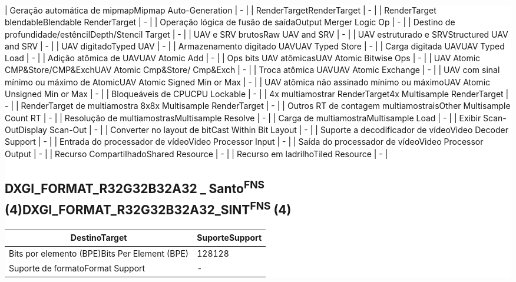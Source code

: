 | <span data-ttu-id="f42ab-306">Geração automática de mipmap</span><span class="sxs-lookup"><span data-stu-id="f42ab-306">Mipmap Auto-Generation</span></span> | \- |
| <span data-ttu-id="f42ab-307">RenderTarget</span><span class="sxs-lookup"><span data-stu-id="f42ab-307">RenderTarget</span></span> | \- |
| <span data-ttu-id="f42ab-308">RenderTarget blendable</span><span class="sxs-lookup"><span data-stu-id="f42ab-308">Blendable RenderTarget</span></span> | \- |
| <span data-ttu-id="f42ab-309">Operação lógica de fusão de saída</span><span class="sxs-lookup"><span data-stu-id="f42ab-309">Output Merger Logic Op</span></span> | \- |
| <span data-ttu-id="f42ab-310">Destino de profundidade/estêncil</span><span class="sxs-lookup"><span data-stu-id="f42ab-310">Depth/Stencil Target</span></span> | \- |
| <span data-ttu-id="f42ab-311">UAV e SRV brutos</span><span class="sxs-lookup"><span data-stu-id="f42ab-311">Raw UAV and SRV</span></span> | \- |
| <span data-ttu-id="f42ab-312">UAV estruturado e SRV</span><span class="sxs-lookup"><span data-stu-id="f42ab-312">Structured UAV and SRV</span></span> | \- |
| <span data-ttu-id="f42ab-313">UAV digitado</span><span class="sxs-lookup"><span data-stu-id="f42ab-313">Typed UAV</span></span> | \- |
| <span data-ttu-id="f42ab-314">Armazenamento digitado UAV</span><span class="sxs-lookup"><span data-stu-id="f42ab-314">UAV Typed Store</span></span> | \- |
| <span data-ttu-id="f42ab-315">Carga digitada UAV</span><span class="sxs-lookup"><span data-stu-id="f42ab-315">UAV Typed Load</span></span> | \- |
| <span data-ttu-id="f42ab-316">Adição atômica de UAV</span><span class="sxs-lookup"><span data-stu-id="f42ab-316">UAV Atomic Add</span></span> | \- |
| <span data-ttu-id="f42ab-317">Ops bits UAV atômicas</span><span class="sxs-lookup"><span data-stu-id="f42ab-317">UAV Atomic Bitwise Ops</span></span> | \- |
| <span data-ttu-id="f42ab-318">UAV Atomic CMP&Store/CMP&Exch</span><span class="sxs-lookup"><span data-stu-id="f42ab-318">UAV Atomic Cmp&Store/ Cmp&Exch</span></span> | \- |
| <span data-ttu-id="f42ab-319">Troca atômica UAV</span><span class="sxs-lookup"><span data-stu-id="f42ab-319">UAV Atomic Exchange</span></span> | \- |
| <span data-ttu-id="f42ab-320">UAV com sinal mínimo ou máximo de Atomic</span><span class="sxs-lookup"><span data-stu-id="f42ab-320">UAV Atomic Signed Min or Max</span></span> | \- |
| <span data-ttu-id="f42ab-321">UAV atômica não assinado mínimo ou máximo</span><span class="sxs-lookup"><span data-stu-id="f42ab-321">UAV Atomic Unsigned Min or Max</span></span> | \- |
| <span data-ttu-id="f42ab-322">Bloqueáveis de CPU</span><span class="sxs-lookup"><span data-stu-id="f42ab-322">CPU Lockable</span></span> | \- |
| <span data-ttu-id="f42ab-323">4x multiamostrar RenderTarget</span><span class="sxs-lookup"><span data-stu-id="f42ab-323">4x Multisample RenderTarget</span></span> | \- |
| <span data-ttu-id="f42ab-324">RenderTarget de multiamostra 8x</span><span class="sxs-lookup"><span data-stu-id="f42ab-324">8x Multisample RenderTarget</span></span> | \- |
| <span data-ttu-id="f42ab-325">Outros RT de contagem multiamostrais</span><span class="sxs-lookup"><span data-stu-id="f42ab-325">Other Multisample Count RT</span></span> | \- |
| <span data-ttu-id="f42ab-326">Resolução de multiamostras</span><span class="sxs-lookup"><span data-stu-id="f42ab-326">Multisample Resolve</span></span> | \- |
| <span data-ttu-id="f42ab-327">Carga de multiamostra</span><span class="sxs-lookup"><span data-stu-id="f42ab-327">Multisample Load</span></span> | \- |
| <span data-ttu-id="f42ab-328">Exibir Scan-Out</span><span class="sxs-lookup"><span data-stu-id="f42ab-328">Display Scan-Out</span></span> | \- |
| <span data-ttu-id="f42ab-329">Converter no layout de bit</span><span class="sxs-lookup"><span data-stu-id="f42ab-329">Cast Within Bit Layout</span></span> | \- |
| <span data-ttu-id="f42ab-330">Suporte a decodificador de vídeo</span><span class="sxs-lookup"><span data-stu-id="f42ab-330">Video Decoder Support</span></span> | \- |
| <span data-ttu-id="f42ab-331">Entrada do processador de vídeo</span><span class="sxs-lookup"><span data-stu-id="f42ab-331">Video Processor Input</span></span> | \- |
| <span data-ttu-id="f42ab-332">Saída do processador de vídeo</span><span class="sxs-lookup"><span data-stu-id="f42ab-332">Video Processor Output</span></span> | \- |
| <span data-ttu-id="f42ab-333">Recurso Compartilhado</span><span class="sxs-lookup"><span data-stu-id="f42ab-333">Shared Resource</span></span> | \- |
| <span data-ttu-id="f42ab-334">Recurso em ladrilho</span><span class="sxs-lookup"><span data-stu-id="f42ab-334">Tiled Resource</span></span> | \- |

## <a name="dxgi_format_r32g32b32a32_sintsupfnssup-4"></a><span data-ttu-id="f42ab-335">DXGI_FORMAT_R32G32B32A32 \_ Santo<sup>FNS</sup> (4)</span><span class="sxs-lookup"><span data-stu-id="f42ab-335">DXGI_FORMAT_R32G32B32A32\_SINT<sup>FNS</sup> (4)</span></span>
| <span data-ttu-id="f42ab-336">Destino</span><span class="sxs-lookup"><span data-stu-id="f42ab-336">Target</span></span> | <span data-ttu-id="f42ab-337">Suporte</span><span class="sxs-lookup"><span data-stu-id="f42ab-337">Support</span></span> |
| - | - |
| <span data-ttu-id="f42ab-338">Bits por elemento (BPE)</span><span class="sxs-lookup"><span data-stu-id="f42ab-338">Bits Per Element (BPE)</span></span> | <span data-ttu-id="f42ab-339">128</span><span class="sxs-lookup"><span data-stu-id="f42ab-339">128</span></span> |
| <span data-ttu-id="f42ab-340">Suporte de formato</span><span class="sxs-lookup"><span data-stu-id="f42ab-340">Format Support</span></span> | \- |
